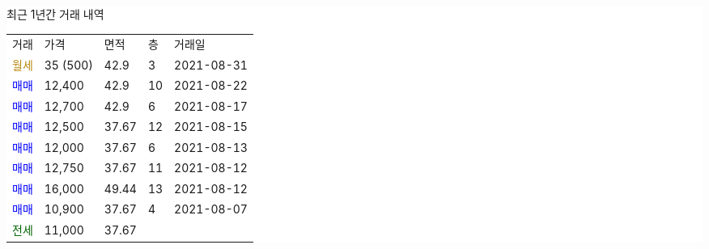 </table>

최근 1년간 거래 내역

<table class="sortable">
    <tr>
      <td>거래</td>
      <td>가격</td>
      <td>면적</td>
      <td>층</td>
      <td>거래일</td>
    </tr>
    <tr>
      <td><a style="color: darkgoldenrod">월세</a></td>
      <td>35 (500)</td>
      <td>42.9</td>
      <td>3</td>
      <td>2021-08-31</td>
    </tr>          <tr>
      <td><a style="color: blue">매매</a></td>
      <td>12,400</td>
      <td>42.9</td>
      <td>10</td>
      <td>2021-08-22</td>
    </tr>          <tr>
      <td><a style="color: blue">매매</a></td>
      <td>12,700</td>
      <td>42.9</td>
      <td>6</td>
      <td>2021-08-17</td>
    </tr>          <tr>
      <td><a style="color: blue">매매</a></td>
      <td>12,500</td>
      <td>37.67</td>
      <td>12</td>
      <td>2021-08-15</td>
    </tr>          <tr>
      <td><a style="color: blue">매매</a></td>
      <td>12,000</td>
      <td>37.67</td>
      <td>6</td>
      <td>2021-08-13</td>
    </tr>          <tr>
      <td><a style="color: blue">매매</a></td>
      <td>12,750</td>
      <td>37.67</td>
      <td>11</td>
      <td>2021-08-12</td>
    </tr>          <tr>
      <td><a style="color: blue">매매</a></td>
      <td>16,000</td>
      <td>49.44</td>
      <td>13</td>
      <td>2021-08-12</td>
    </tr>          <tr>
      <td><a style="color: blue">매매</a></td>
      <td>10,900</td>
      <td>37.67</td>
      <td>4</td>
      <td>2021-08-07</td>
    </tr>          <tr>
      <td><a style="color: darkgreen">전세</a></td>
      <td>11,000</td>
      <td>37.67</td>